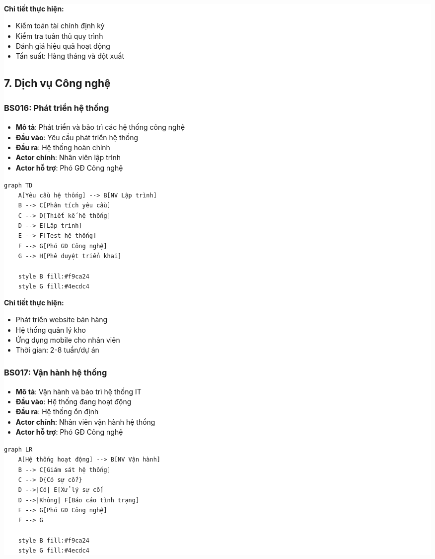 **Chi tiết thực hiện:**

- Kiểm toán tài chính định kỳ
- Kiểm tra tuân thủ quy trình
- Đánh giá hiệu quả hoạt động
- Tần suất: Hàng tháng và đột xuất

## 7. Dịch vụ Công nghệ

### BS016: Phát triển hệ thống

- **Mô tả**: Phát triển và bảo trì các hệ thống công nghệ
- **Đầu vào**: Yêu cầu phát triển hệ thống
- **Đầu ra**: Hệ thống hoàn chỉnh
- **Actor chính**: Nhân viên lập trình
- **Actor hỗ trợ**: Phó GĐ Công nghệ

```mermaid
graph TD
    A[Yêu cầu hệ thống] --> B[NV Lập trình]
    B --> C[Phân tích yêu cầu]
    C --> D[Thiết kế hệ thống]
    D --> E[Lập trình]
    E --> F[Test hệ thống]
    F --> G[Phó GĐ Công nghệ]
    G --> H[Phê duyệt triển khai]

    style B fill:#f9ca24
    style G fill:#4ecdc4
```

**Chi tiết thực hiện:**

- Phát triển website bán hàng
- Hệ thống quản lý kho
- Ứng dụng mobile cho nhân viên
- Thời gian: 2-8 tuần/dự án

### BS017: Vận hành hệ thống

- **Mô tả**: Vận hành và bảo trì hệ thống IT
- **Đầu vào**: Hệ thống đang hoạt động
- **Đầu ra**: Hệ thống ổn định
- **Actor chính**: Nhân viên vận hành hệ thống
- **Actor hỗ trợ**: Phó GĐ Công nghệ

```mermaid
graph LR
    A[Hệ thống hoạt động] --> B[NV Vận hành]
    B --> C[Giám sát hệ thống]
    C --> D{Có sự cố?}
    D -->|Có| E[Xử lý sự cố]
    D -->|Không| F[Báo cáo tình trạng]
    E --> G[Phó GĐ Công nghệ]
    F --> G

    style B fill:#f9ca24
    style G fill:#4ecdc4
```
